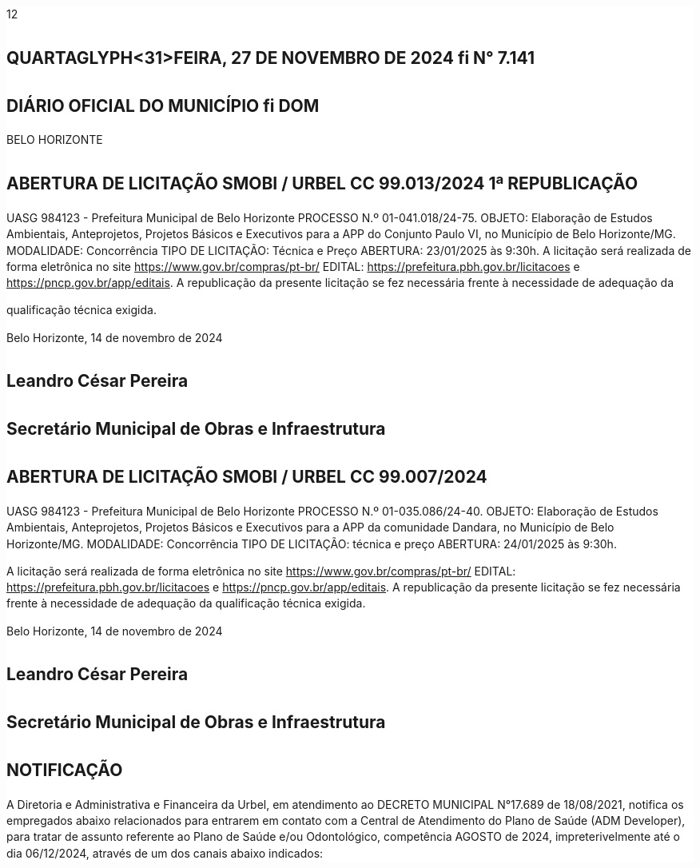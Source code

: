 

12

## QUARTAGLYPH<31>FEIRA, 27 DE NOVEMBRO DE 2024 fi N° 7.141

## DIÁRIO OFICIAL DO MUNICÍPIO fi DOM

BELO  HORIZONTE

## ABERTURA DE LICITAÇÃO SMOBI / URBEL CC 99.013/2024 1ª REPUBLICAÇÃO

UASG 984123 - Prefeitura Municipal de Belo Horizonte PROCESSO N.º 01-041.018/24-75. OBJETO: Elaboração de Estudos Ambientais, Anteprojetos, Projetos Básicos e Executivos para a APP do Conjunto Paulo VI, no Município de Belo Horizonte/MG. MODALIDADE: Concorrência TIPO DE LICITAÇÃO: Técnica e Preço ABERTURA:  23/01/2025 às 9:30h. A licitação será realizada de forma eletrônica no site https://www.gov.br/compras/pt-br/ EDITAL: https://prefeitura.pbh.gov.br/licitacoes e https://pncp.gov.br/app/editais. A republicação da presente licitação se fez necessária frente à necessidade de adequação da

qualificação técnica exigida.

Belo Horizonte, 14 de novembro de 2024

## Leandro César Pereira

## Secretário Municipal de Obras e Infraestrutura

## ABERTURA DE LICITAÇÃO SMOBI / URBEL CC 99.007/2024

UASG 984123 - Prefeitura Municipal de Belo Horizonte PROCESSO N.º 01-035.086/24-40. OBJETO: Elaboração de Estudos Ambientais, Anteprojetos, Projetos Básicos e Executivos para a APP da comunidade Dandara, no Município de Belo Horizonte/MG. MODALIDADE: Concorrência TIPO DE LICITAÇÃO: técnica e preço ABERTURA: 24/01/2025 às 9:30h.

A licitação será realizada de forma eletrônica no site https://www.gov.br/compras/pt-br/ EDITAL: https://prefeitura.pbh.gov.br/licitacoes e https://pncp.gov.br/app/editais. A republicação da presente licitação se fez necessária frente à necessidade de adequação da qualificação técnica exigida.

Belo Horizonte, 14 de novembro de 2024

## Leandro César Pereira

## Secretário Municipal de Obras e Infraestrutura

## NOTIFICAÇÃO

A Diretoria e Administrativa e Financeira da Urbel, em atendimento ao DECRETO MUNICIPAL N°17.689 de 18/08/2021, notifica os empregados abaixo relacionados para entrarem em contato com a Central de Atendimento do Plano de Saúde (ADM Developer), para tratar de assunto referente ao Plano de Saúde e/ou Odontológico, competência AGOSTO de 2024, impreterivelmente até o dia 06/12/2024, através de um dos canais abaixo indicados:

